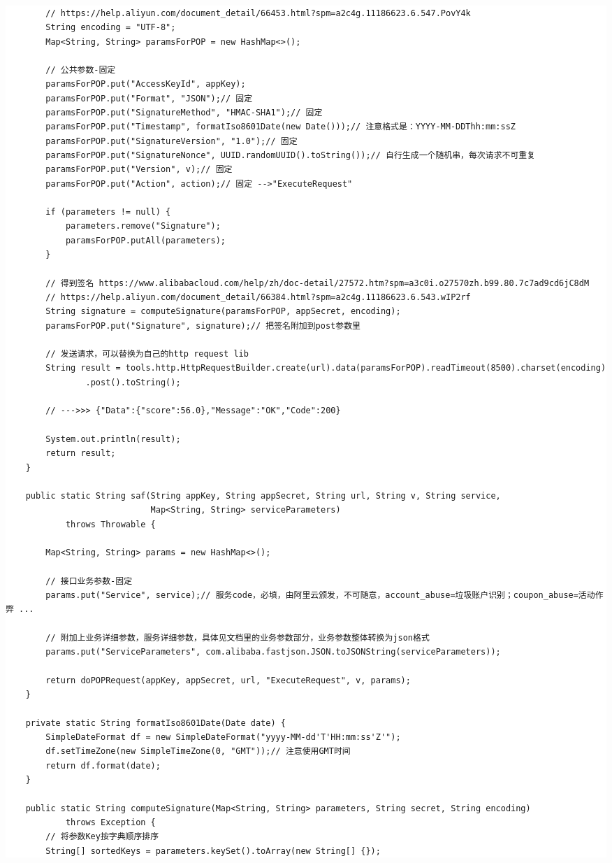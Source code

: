 ```
        // https://help.aliyun.com/document_detail/66453.html?spm=a2c4g.11186623.6.547.PovY4k
        String encoding = "UTF-8";
        Map<String, String> paramsForPOP = new HashMap<>();

        // 公共参数-固定
        paramsForPOP.put("AccessKeyId", appKey);
        paramsForPOP.put("Format", "JSON");// 固定
        paramsForPOP.put("SignatureMethod", "HMAC-SHA1");// 固定
        paramsForPOP.put("Timestamp", formatIso8601Date(new Date()));// 注意格式是：YYYY-MM-DDThh:mm:ssZ
        paramsForPOP.put("SignatureVersion", "1.0");// 固定
        paramsForPOP.put("SignatureNonce", UUID.randomUUID().toString());// 自行生成一个随机串，每次请求不可重复
        paramsForPOP.put("Version", v);// 固定
        paramsForPOP.put("Action", action);// 固定 -->"ExecuteRequest"

        if (parameters != null) {
            parameters.remove("Signature");
            paramsForPOP.putAll(parameters);
        }

        // 得到签名 https://www.alibabacloud.com/help/zh/doc-detail/27572.htm?spm=a3c0i.o27570zh.b99.80.7c7ad9cd6jC8dM
        // https://help.aliyun.com/document_detail/66384.html?spm=a2c4g.11186623.6.543.wIP2rf
        String signature = computeSignature(paramsForPOP, appSecret, encoding);
        paramsForPOP.put("Signature", signature);// 把签名附加到post参数里

        // 发送请求，可以替换为自己的http request lib
        String result = tools.http.HttpRequestBuilder.create(url).data(paramsForPOP).readTimeout(8500).charset(encoding)
                .post().toString();

        // --->>> {"Data":{"score":56.0},"Message":"OK","Code":200}

        System.out.println(result);
        return result;
    }

    public static String saf(String appKey, String appSecret, String url, String v, String service,
                             Map<String, String> serviceParameters)
            throws Throwable {

        Map<String, String> params = new HashMap<>();

        // 接口业务参数-固定
        params.put("Service", service);// 服务code，必填，由阿里云颁发，不可随意，account_abuse=垃圾账户识别；coupon_abuse=活动作弊 ...

        // 附加上业务详细参数，服务详细参数，具体见文档里的业务参数部分，业务参数整体转换为json格式
        params.put("ServiceParameters", com.alibaba.fastjson.JSON.toJSONString(serviceParameters));

        return doPOPRequest(appKey, appSecret, url, "ExecuteRequest", v, params);
    }

    private static String formatIso8601Date(Date date) {
        SimpleDateFormat df = new SimpleDateFormat("yyyy-MM-dd'T'HH:mm:ss'Z'");
        df.setTimeZone(new SimpleTimeZone(0, "GMT"));// 注意使用GMT时间
        return df.format(date);
    }

    public static String computeSignature(Map<String, String> parameters, String secret, String encoding)
            throws Exception {
        // 将参数Key按字典顺序排序
        String[] sortedKeys = parameters.keySet().toArray(new String[] {});
```